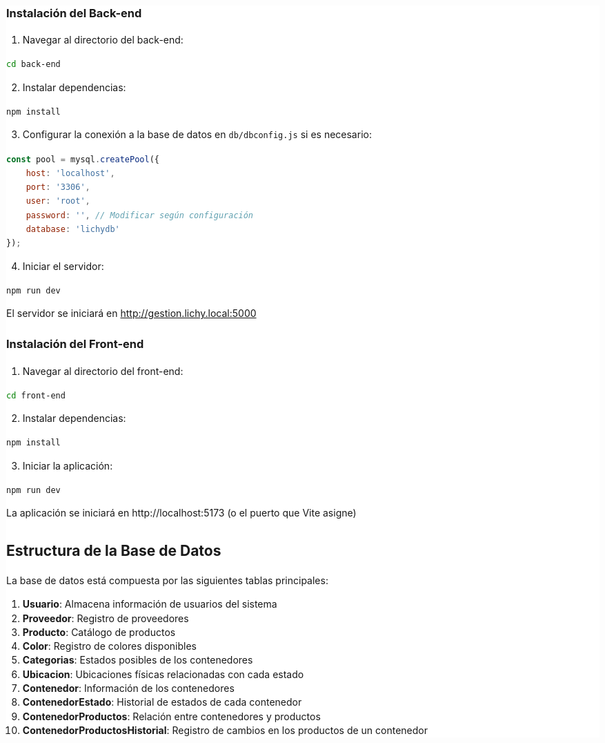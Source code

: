 ### Instalación del Back-end
1. Navegar al directorio del back-end:
```bash
cd back-end
```

2. Instalar dependencias:
```bash
npm install
```

3. Configurar la conexión a la base de datos en `db/dbconfig.js` si es necesario:
```javascript
const pool = mysql.createPool({
    host: 'localhost',
    port: '3306',
    user: 'root',
    password: '', // Modificar según configuración
    database: 'lichydb'
});
```

4. Iniciar el servidor:
```bash
npm run dev
```
El servidor se iniciará en http://gestion.lichy.local:5000

### Instalación del Front-end
1. Navegar al directorio del front-end:
```bash
cd front-end
```

2. Instalar dependencias:
```bash
npm install
```

3. Iniciar la aplicación:
```bash
npm run dev
```
La aplicación se iniciará en http://localhost:5173 (o el puerto que Vite asigne)

## Estructura de la Base de Datos

La base de datos está compuesta por las siguientes tablas principales:

1. **Usuario**: Almacena información de usuarios del sistema
2. **Proveedor**: Registro de proveedores
3. **Producto**: Catálogo de productos
4. **Color**: Registro de colores disponibles
5. **Categorias**: Estados posibles de los contenedores
6. **Ubicacion**: Ubicaciones físicas relacionadas con cada estado
7. **Contenedor**: Información de los contenedores
8. **ContenedorEstado**: Historial de estados de cada contenedor
9. **ContenedorProductos**: Relación entre contenedores y productos
10. **ContenedorProductosHistorial**: Registro de cambios en los productos de un contenedor
